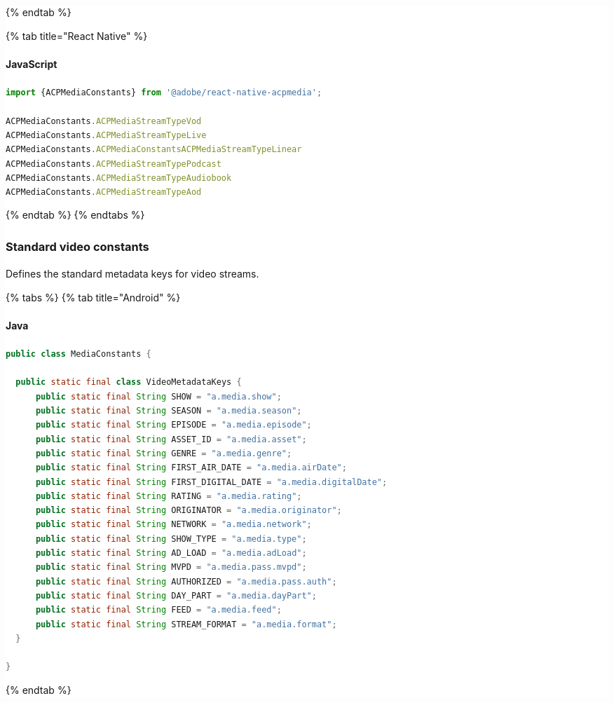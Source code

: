 {% endtab %}

{% tab title="React Native" %}
#### JavaScript

```jsx
import {ACPMediaConstants} from '@adobe/react-native-acpmedia';

ACPMediaConstants.ACPMediaStreamTypeVod
ACPMediaConstants.ACPMediaStreamTypeLive
ACPMediaConstants.ACPMediaConstantsACPMediaStreamTypeLinear
ACPMediaConstants.ACPMediaStreamTypePodcast
ACPMediaConstants.ACPMediaStreamTypeAudiobook
ACPMediaConstants.ACPMediaStreamTypeAod
```
{% endtab %}
{% endtabs %}

### Standard video constants

Defines the standard metadata keys for video streams.

{% tabs %}
{% tab title="Android" %}
#### Java

```java
public class MediaConstants {

  public static final class VideoMetadataKeys {
      public static final String SHOW = "a.media.show";
      public static final String SEASON = "a.media.season";
      public static final String EPISODE = "a.media.episode";
      public static final String ASSET_ID = "a.media.asset";
      public static final String GENRE = "a.media.genre";
      public static final String FIRST_AIR_DATE = "a.media.airDate";
      public static final String FIRST_DIGITAL_DATE = "a.media.digitalDate";
      public static final String RATING = "a.media.rating";
      public static final String ORIGINATOR = "a.media.originator";
      public static final String NETWORK = "a.media.network";
      public static final String SHOW_TYPE = "a.media.type";
      public static final String AD_LOAD = "a.media.adLoad";
      public static final String MVPD = "a.media.pass.mvpd";
      public static final String AUTHORIZED = "a.media.pass.auth";
      public static final String DAY_PART = "a.media.dayPart";
      public static final String FEED = "a.media.feed";
      public static final String STREAM_FORMAT = "a.media.format";
  }

}
```
{% endtab %}
